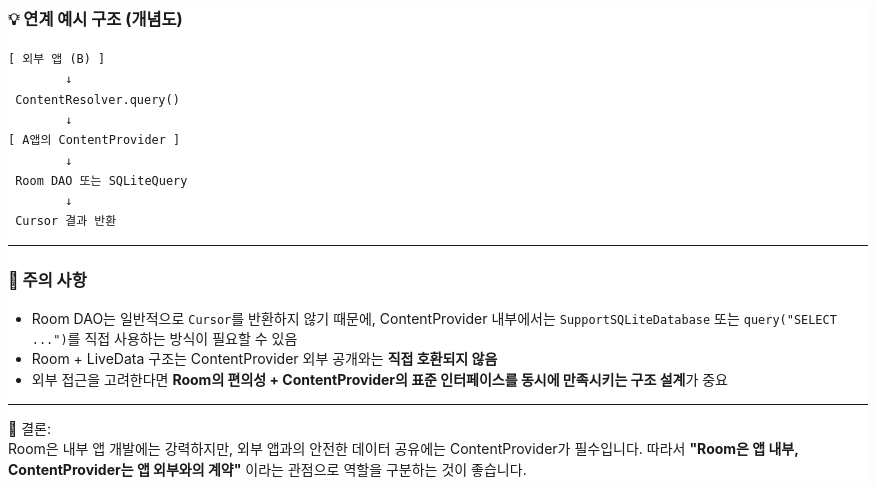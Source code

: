 
### 💡 연계 예시 구조 (개념도)

```plaintext
[ 외부 앱 (B) ]
        ↓
 ContentResolver.query()
        ↓
[ A앱의 ContentProvider ]
        ↓
 Room DAO 또는 SQLiteQuery
        ↓
 Cursor 결과 반환
```

---

### 🚧 주의 사항

- Room DAO는 일반적으로 `Cursor`를 반환하지 않기 때문에, ContentProvider 내부에서는 `SupportSQLiteDatabase` 또는 `query("SELECT ...")`를 직접 사용하는 방식이 필요할 수 있음
- Room + LiveData 구조는 ContentProvider 외부 공개와는 **직접 호환되지 않음**
- 외부 접근을 고려한다면 **Room의 편의성 + ContentProvider의 표준 인터페이스를 동시에 만족시키는 구조 설계**가 중요

---

📌 결론:  
Room은 내부 앱 개발에는 강력하지만, 외부 앱과의 안전한 데이터 공유에는 ContentProvider가 필수입니다. 따라서 **"Room은 앱 내부, ContentProvider는 앱 외부와의 계약"** 이라는 관점으로 역할을 구분하는 것이 좋습니다.
